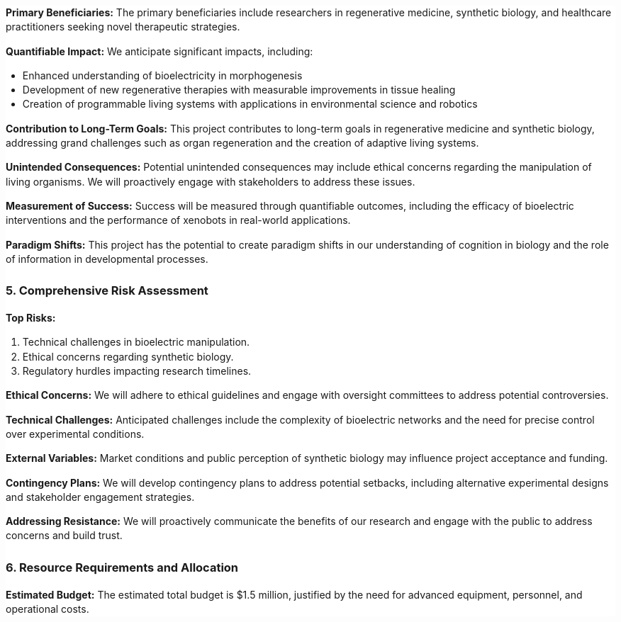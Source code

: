 **Primary Beneficiaries:**
The primary beneficiaries include researchers in regenerative medicine, synthetic biology, and healthcare practitioners seeking novel therapeutic strategies.

**Quantifiable Impact:**
We anticipate significant impacts, including:
- Enhanced understanding of bioelectricity in morphogenesis
- Development of new regenerative therapies with measurable improvements in tissue healing
- Creation of programmable living systems with applications in environmental science and robotics

**Contribution to Long-Term Goals:**
This project contributes to long-term goals in regenerative medicine and synthetic biology, addressing grand challenges such as organ regeneration and the creation of adaptive living systems.

**Unintended Consequences:**
Potential unintended consequences may include ethical concerns regarding the manipulation of living organisms. We will proactively engage with stakeholders to address these issues.

**Measurement of Success:**
Success will be measured through quantifiable outcomes, including the efficacy of bioelectric interventions and the performance of xenobots in real-world applications.

**Paradigm Shifts:**
This project has the potential to create paradigm shifts in our understanding of cognition in biology and the role of information in developmental processes.

### 5. Comprehensive Risk Assessment

**Top Risks:**
1. Technical challenges in bioelectric manipulation.
2. Ethical concerns regarding synthetic biology.
3. Regulatory hurdles impacting research timelines.

**Ethical Concerns:**
We will adhere to ethical guidelines and engage with oversight committees to address potential controversies.

**Technical Challenges:**
Anticipated challenges include the complexity of bioelectric networks and the need for precise control over experimental conditions.

**External Variables:**
Market conditions and public perception of synthetic biology may influence project acceptance and funding.

**Contingency Plans:**
We will develop contingency plans to address potential setbacks, including alternative experimental designs and stakeholder engagement strategies.

**Addressing Resistance:**
We will proactively communicate the benefits of our research and engage with the public to address concerns and build trust.

### 6. Resource Requirements and Allocation

**Estimated Budget:**
The estimated total budget is $1.5 million, justified by the need for advanced equipment, personnel, and operational costs.

